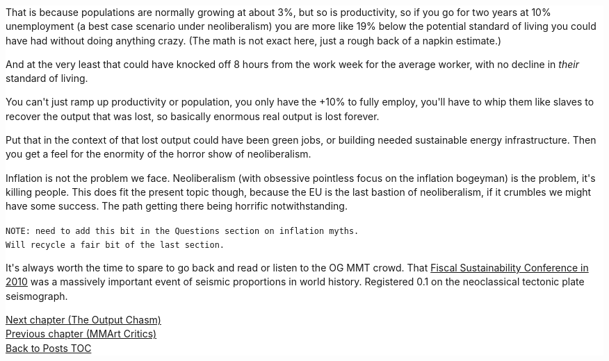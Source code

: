 That is because populations are normally growing at about 3%, but so is productivity, 
so if you go for two years at 10% unemployment (a best case scenario under 
neoliberalism) you are more like 19% below the potential standard of living you could 
have had without doing anything crazy. (The math is not exact here, just a rough back 
of a napkin estimate.)

And at the very least that could have knocked off 8 hours from the work week for the 
average worker, with no decline in *their* standard of living.

You can't just ramp up productivity or population, you only have the +10% to fully 
employ, you'll have to whip them like slaves to recover the output that was lost, so 
basically enormous real output is lost forever.

Put that in the context of that lost output could have been green jobs, or building 
needed sustainable energy infrastructure. Then you get a feel for the enormity of the 
horror show of neoliberalism.

Inflation is not the problem we face. Neoliberalism (with obsessive pointless focus 
on the inflation bogeyman) is the problem, it's killing people. This does fit the 
present topic though, because the EU is the last bastion of neoliberalism, if it 
crumbles we might have some success. The path getting there being horrific 
notwithstanding.
  
 ```
 NOTE: need to add this bit in the Questions section on inflation myths.
 Will recycle a fair bit of the last section.
```

It's always worth the time to spare to go back and read or listen to the OG MMT crowd.
That [Fiscal Sustainability Conference in 2010](https://www.youtube.com/playlist?list=PLKvPLZsgEcXSbdqMUTc-4usIO-9f0xBlc) 
was a massively important event of seismic proportions in world history. 
Registered $0.1$ on the neoclassical tectonic plate seismograph.


[Next chapter (The Output Chasm)](../21_outputchasm)  
[Previous chapter (MMArt Critics)](../19_mmtreviews)  
[Back to Posts TOC](../)
